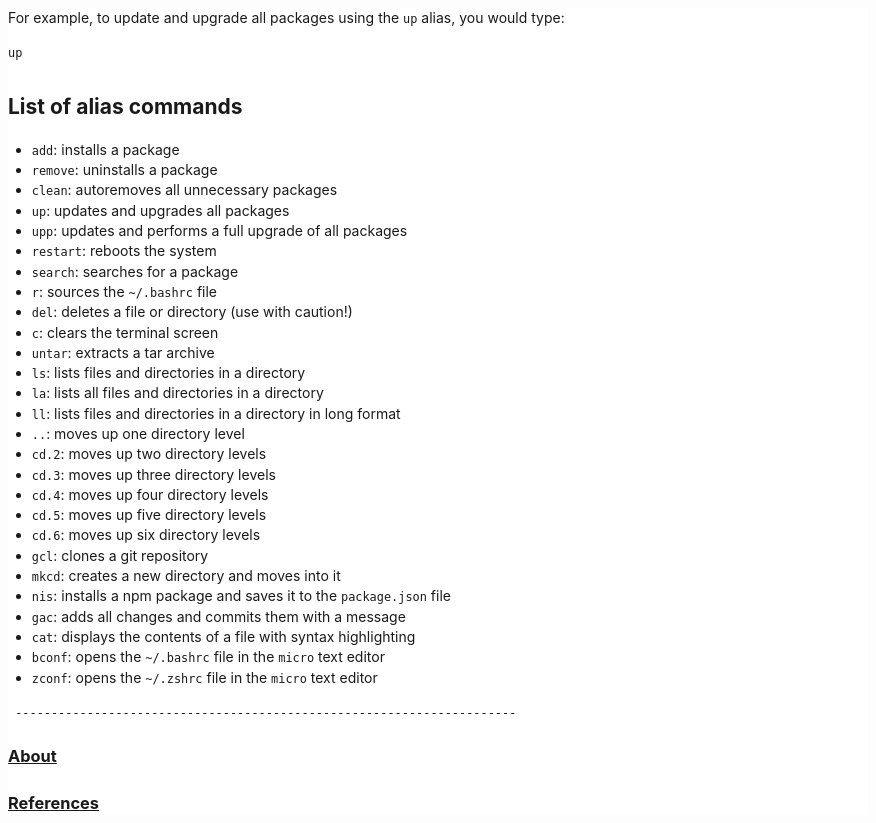 For example, to update and upgrade all packages using the `up` alias, you would type:

```
up
```

## List of alias commands

* `add`: installs a package
* `remove`: uninstalls a package
* `clean`: autoremoves all unnecessary packages
* `up`: updates and upgrades all packages
* `upp`: updates and performs a full upgrade of all packages
* `restart`: reboots the system
* `search`: searches for a package
* `r`: sources the `~/.bashrc` file
* `del`: deletes a file or directory (use with caution!)
* `c`: clears the terminal screen
* `untar`: extracts a tar archive
* `ls`: lists files and directories in a directory
* `la`: lists all files and directories in a directory
* `ll`: lists files and directories in a directory in long format
* `..`: moves up one directory level
* `cd.2`: moves up two directory levels
* `cd.3`: moves up three directory levels
* `cd.4`: moves up four directory levels
* `cd.5`: moves up five directory levels
* `cd.6`: moves up six directory levels
* `gcl`: clones a git repository
* `mkcd`: creates a new directory and moves into it
* `nis`: installs a npm package and saves it to the `package.json` file
* `gac`: adds all changes and commits them with a message
* `cat`: displays the contents of a file with syntax highlighting
* `bconf`: opens the `~/.bashrc` file in the `micro` text editor
* `zconf`: opens the `~/.zshrc` file in the `micro` text editor

`
----------------------------------------------------------------------`
 
### [About](https://github.com/naiyan-official/CD-RC/blob/main/about.md)
### [References](https://github.com/naiyan-official/CD-RC/blob/main/ref.md)

